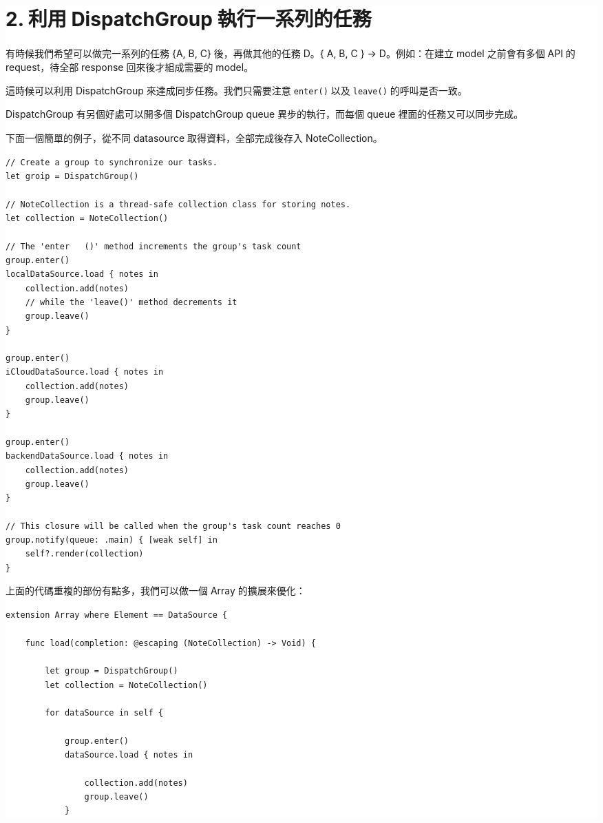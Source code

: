 ```

```

# 2. 利用 DispatchGroup 執行一系列的任務

有時候我們希望可以做完一系列的任務 {A, B, C} 後，再做其他的任務 D。{ A, B, C } -> D。例如：在建立 model 之前會有多個 API 的 request，待全部 response 回來後才組成需要的 model。

這時候可以利用 DispatchGroup 來達成同步任務。我們只需要注意 `enter()` 以及 `leave()` 的呼叫是否一致。

DispatchGroup 有另個好處可以開多個 DispatchGroup queue 異步的執行，而每個 queue 裡面的任務又可以同步完成。

下面一個簡單的例子，從不同 datasource 取得資料，全部完成後存入 NoteCollection。

```
// Create a group to synchronize our tasks.
let groip = DispatchGroup()

// NoteCollection is a thread-safe collection class for storing notes.
let collection = NoteCollection()

// The 'enter	()' method increments the group's task count
group.enter()
localDataSource.load { notes in 
	collection.add(notes)
	// while the 'leave()' method decrements it
	group.leave()
}

group.enter()
iCloudDataSource.load { notes in 
	collection.add(notes)
	group.leave()
}

group.enter()
backendDataSource.load { notes in 
	collection.add(notes)
	group.leave()
}

// This closure will be called when the group's task count reaches 0
group.notify(queue: .main) { [weak self] in
	self?.render(collection)
}

```

上面的代碼重複的部份有點多，我們可以做一個 Array 的擴展來優化：

```
extension Array where Element == DataSource {

	func load(completion: @escaping (NoteCollection) -> Void) {
	
		let group = DispatchGroup()
		let collection = NoteCollection()
		
		for dataSource in self {
		
			group.enter()
			dataSource.load { notes in
			
				collection.add(notes)
				group.leave()
			}
```
